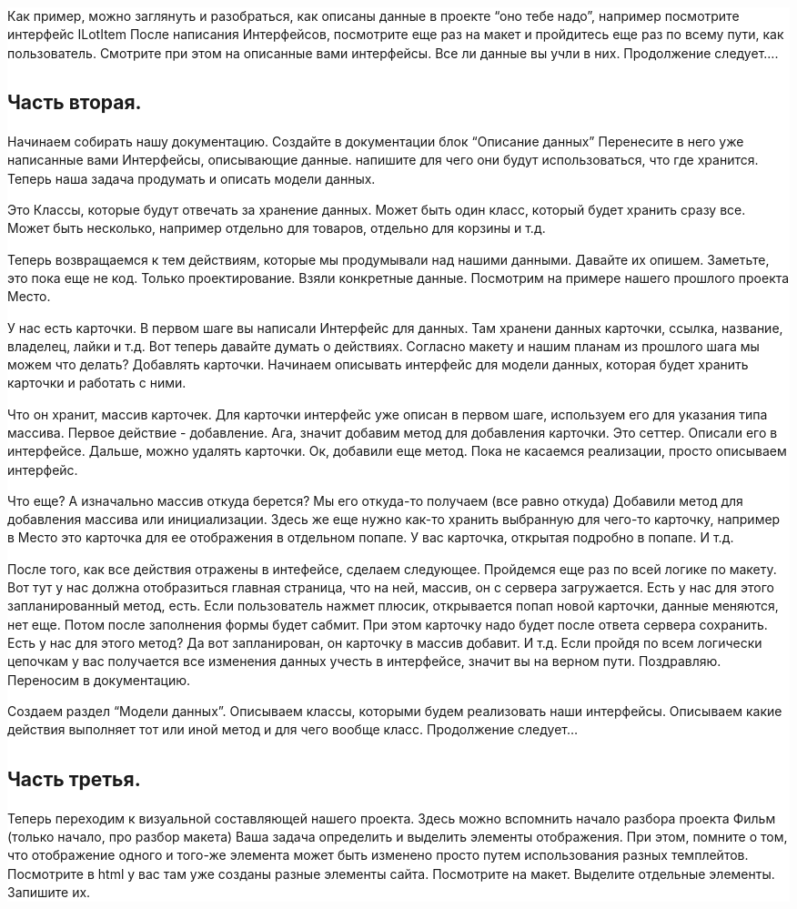 Как пример, можно заглянуть и разобраться, как описаны данные в проекте “оно тебе надо”, например посмотрите интерфейс ILotItem
После написания Интерфейсов, посмотрите еще раз на макет и пройдитесь еще раз по всему пути, как пользователь. Смотрите при этом на описанные вами интерфейсы. Все ли данные вы учли в них.
Продолжение следует….

## Часть вторая.

Начинаем собирать нашу документацию.
Создайте в документации блок “Описание данных”
Перенесите в него уже написанные вами Интерфейсы, описывающие данные. напишите для чего они будут использоваться, что где хранится. Теперь наша задача продумать и описать модели данных.

Это Классы, которые будут отвечать за хранение данных. Может быть один класс, который будет хранить сразу все. Может быть несколько, например отдельно для товаров, отдельно для корзины и т.д.

Теперь возвращаемся к тем действиям, которые мы продумывали над нашими данными. Давайте их опишем. Заметьте, это пока еще не код. Только проектирование. Взяли конкретные данные. Посмотрим на примере нашего прошлого проекта Место.

У нас есть карточки. В первом шаге вы написали Интерфейс для данных. Там хранени данных карточки, ссылка, название, владелец, лайки и т.д. Вот теперь давайте думать о действиях. Согласно макету и нашим планам из прошлого шага мы можем что делать? Добавлять карточки. Начинаем описывать интерфейс для модели данных, которая будет хранить карточки и работать с ними. 

Что он хранит, массив карточек. Для карточки интерфейс уже описан в первом шаге, используем его для указания типа массива. Первое действие - добавление. Ага, значит добавим метод для добавления карточки. Это сеттер. Описали его в интерфейсе. Дальше, можно удалять карточки. Ок, добавили еще метод. Пока не касаемся реализации, просто описываем интерфейс.

Что еще? А изначально массив откуда берется? Мы его откуда-то получаем (все равно откуда) Добавили метод для добавления массива или инициализации. Здесь же еще нужно как-то хранить выбранную для чего-то карточку, например в Место это карточка для ее отображения в отдельном попапе. У вас карточка, открытая подробно в попапе.
И т.д.

После того, как все действия отражены в интефейсе, сделаем следующее. Пройдемся еще раз по всей логике по макету. Вот тут у нас должна отобразиться главная страница, что на ней, массив, он с сервера загружается. Есть у нас для этого запланированный метод, есть. Если пользователь нажмет плюсик, открывается попап новой карточки, данные меняются, нет еще. Потом после заполнения формы будет сабмит. При этом карточку надо будет после ответа сервера сохранить. Есть у нас для этого метод? Да вот запланирован, он карточку в массив добавит. И т.д.
Если пройдя по всем логически цепочкам у вас получается все изменения данных учесть в интерфейсе, значит вы на верном пути. Поздравляю.
Переносим в документацию.

Создаем раздел “Модели данных”. 
Описываем классы, которыми будем реализовать наши интерфейсы. Описываем какие действия выполняет тот или иной метод и для чего вообще класс.
Продолжение следует…

## Часть третья.

Теперь переходим к визуальной составляющей нашего проекта.
Здесь можно вспомнить начало разбора проекта Фильм (только начало, про разбор макета)
Ваша задача определить и выделить элементы отображения. При этом, помните о том, что отображение одного и того-же элемента может быть изменено просто путем использования разных темплейтов. Посмотрите в html у вас там уже созданы разные элементы сайта.
Посмотрите на макет. Выделите отдельные элементы. Запишите их.
